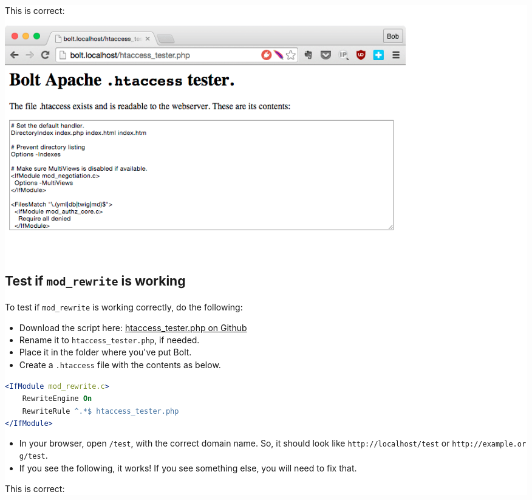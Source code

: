 This is correct:

<div class="gallery-popup">
    <a href="/files/htaccess-3.png" class="gallery-popup" title="Htaccess working">
    <img src="/files/htaccess-3.png" width="660"></a><br>
</div>

Test if `mod_rewrite` is working
--------------------------------

To test if `mod_rewrite` is working correctly, do the following:

 - Download the script here: [htaccess_tester.php on Github][tester]
 - Rename it to `htaccess_tester.php`, if needed.
 - Place it in the folder where you've put Bolt.
 - Create a `.htaccess` file with the contents as below.

```apache
<IfModule mod_rewrite.c>
    RewriteEngine On
    RewriteRule ^.*$ htaccess_tester.php
</IfModule>
```

 - In your browser, open `/test`, with the correct domain name. So, it should
   look like `http://localhost/test` or `http://example.org/test`.
 - If you see the following, it works! If you see something else, you will need
   to fix that.

This is correct:

<div class="gallery-popup">
    <a href="/files/htaccess-1.png" class="gallery-popup" title="Htaccess working">

[tester]: https://raw.githubusercontent.com/bolt/htaccess_tester/master/htaccess_tester.php